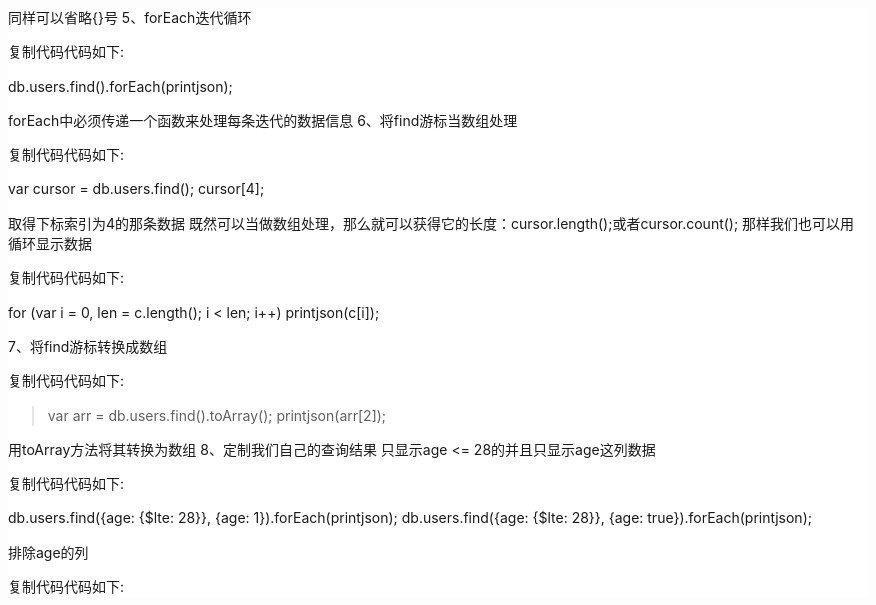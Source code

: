 
同样可以省略{}号
5、forEach迭代循环


复制代码代码如下:




db.users.find().forEach(printjson);


forEach中必须传递一个函数来处理每条迭代的数据信息
6、将find游标当数组处理


复制代码代码如下:




var cursor = db.users.find();
cursor[4];


取得下标索引为4的那条数据
既然可以当做数组处理，那么就可以获得它的长度：cursor.length();或者cursor.count();
那样我们也可以用循环显示数据


复制代码代码如下:




for (var i = 0, len = c.length(); i < len; i++) printjson(c[i]);


7、将find游标转换成数组


复制代码代码如下:




> var arr = db.users.find().toArray();
> printjson(arr[2]);


用toArray方法将其转换为数组
8、定制我们自己的查询结果
只显示age <= 28的并且只显示age这列数据


复制代码代码如下:




db.users.find({age: {$lte: 28}}, {age: 1}).forEach(printjson);
db.users.find({age: {$lte: 28}}, {age: true}).forEach(printjson);


排除age的列


复制代码代码如下:

